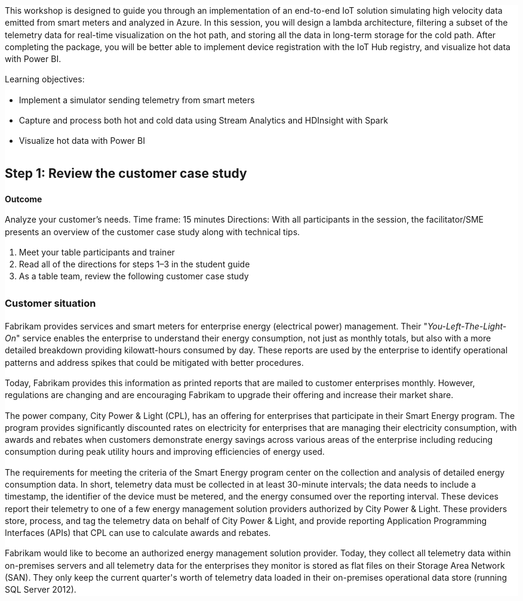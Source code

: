 This workshop is designed to guide you through an implementation of an end-to-end IoT solution simulating high velocity data emitted from smart meters and analyzed in Azure. In this session, you will design a lambda architecture, filtering a subset of the telemetry data for real-time visualization on the hot path, and storing all the data in long-term storage for the cold path. After completing the package, you will be better able to implement device registration with the IoT Hub registry, and visualize hot data with Power BI.

Learning objectives:

-   Implement a simulator sending telemetry from smart meters

-   Capture and process both hot and cold data using Stream Analytics and HDInsight with Spark

-   Visualize hot data with Power BI


## Step 1: Review the customer case study 

**Outcome** 

Analyze your customer’s needs.
Time frame: 15 minutes 
Directions: With all participants in the session, the facilitator/SME presents an overview of the customer case study along with technical tips. 
1.  Meet your table participants and trainer 
2.  Read all of the directions for steps 1–3 in the student guide 
3.  As a table team, review the following customer case study

### Customer situation

Fabrikam provides services and smart meters for enterprise energy (electrical power) management. Their "*You-Left-The-Light-On*" service enables the enterprise to understand their energy consumption, not just as monthly totals, but also with a more detailed breakdown providing kilowatt-hours consumed by day. These reports are used by the enterprise to identify operational patterns and address spikes that could be mitigated with better procedures.

Today, Fabrikam provides this information as printed reports that are mailed to customer enterprises monthly. However, regulations are changing and are encouraging Fabrikam to upgrade their offering and increase their market share.

The power company, City Power & Light (CPL), has an offering for enterprises that participate in their Smart Energy program. The program provides significantly discounted rates on electricity for enterprises that are managing their electricity consumption, with awards and rebates when customers demonstrate energy savings across various areas of the enterprise including reducing consumption during peak utility hours and improving efficiencies of energy used.

The requirements for meeting the criteria of the Smart Energy program center on the collection and analysis of detailed energy consumption data. In short, telemetry data must be collected in at least 30-minute intervals; the data needs to include a timestamp, the identifier of the device must be metered, and the energy consumed over the reporting interval. These devices report their telemetry to one of a few energy management solution providers authorized by City Power & Light. These providers store, process, and tag the telemetry data on behalf of City Power & Light, and provide reporting Application Programming Interfaces (APIs) that CPL can use to calculate awards and rebates.

Fabrikam would like to become an authorized energy management solution provider. Today, they collect all telemetry data within on-premises servers and all telemetry data for the enterprises they monitor is stored as flat files on their Storage Area Network (SAN). They only keep the current quarter's worth of telemetry data loaded in their on-premises operational data store (running SQL Server 2012).
